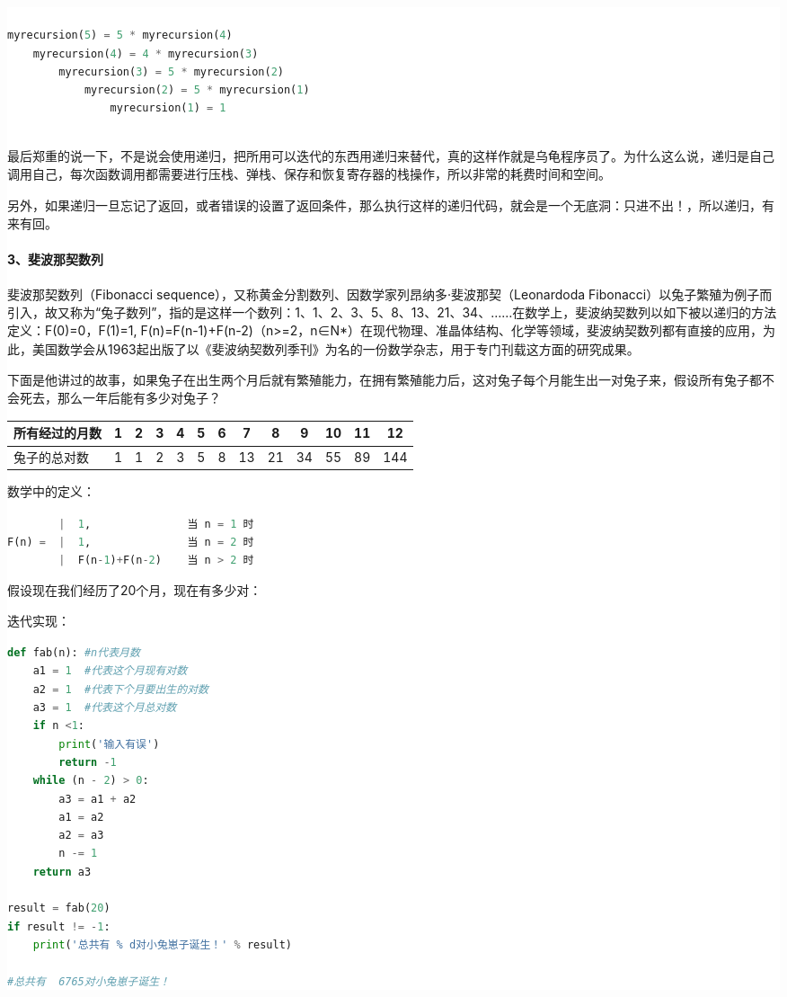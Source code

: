 
```python

myrecursion(5) = 5 * myrecursion(4)
	myrecursion(4) = 4 * myrecursion(3)
		myrecursion(3) = 5 * myrecursion(2)
			myrecursion(2) = 5 * myrecursion(1)
				myrecursion(1) = 1
				
```
最后郑重的说一下，不是说会使用递归，把所用可以迭代的东西用递归来替代，真的这样作就是乌龟程序员了。为什么这么说，递归是自己调用自己，每次函数调用都需要进行压栈、弹栈、保存和恢复寄存器的栈操作，所以非常的耗费时间和空间。

另外，如果递归一旦忘记了返回，或者错误的设置了返回条件，那么执行这样的递归代码，就会是一个无底洞：只进不出！，所以递归，有来有回。
#### 3、斐波那契数列
斐波那契数列（Fibonacci sequence），又称黄金分割数列、因数学家列昂纳多·斐波那契（Leonardoda Fibonacci）以兔子繁殖为例子而引入，故又称为“兔子数列”，指的是这样一个数列：1、1、2、3、5、8、13、21、34、……在数学上，斐波纳契数列以如下被以递归的方法定义：F(0)=0，F(1)=1, F(n)=F(n-1)+F(n-2)（n>=2，n∈N*）在现代物理、准晶体结构、化学等领域，斐波纳契数列都有直接的应用，为此，美国数学会从1963起出版了以《斐波纳契数列季刊》为名的一份数学杂志，用于专门刊载这方面的研究成果。

下面是他讲过的故事，如果兔子在出生两个月后就有繁殖能力，在拥有繁殖能力后，这对兔子每个月能生出一对兔子来，假设所有兔子都不会死去，那么一年后能有多少对兔子？


| 所有经过的月数  | 1 | 2 | 3 | 4 | 5 | 6 | 7 | 8 | 9 | 10| 11| 12| 
| ------------- |---|---|---|---|---|---|---|---|---|---|---|---|
| 兔子的总对数    | 1 | 1 | 2 | 3 | 5 | 8 | 13| 21| 34| 55| 89|144|

数学中的定义：

```python
		|  1,               当 n = 1 时
F(n) =  |  1,               当 n = 2 时
		|  F(n-1)+F(n-2)    当 n > 2 时
```
假设现在我们经历了20个月，现在有多少对：

迭代实现：

```python
def fab(n): #n代表月数
    a1 = 1  #代表这个月现有对数
    a2 = 1  #代表下个月要出生的对数
    a3 = 1  #代表这个月总对数
    if n <1:
        print('输入有误')
        return -1
    while (n - 2) > 0:
        a3 = a1 + a2
        a1 = a2
        a2 = a3
        n -= 1
    return a3

result = fab(20)
if result != -1:
    print('总共有 % d对小兔崽子诞生！' % result)
    
#总共有  6765对小兔崽子诞生！
```
